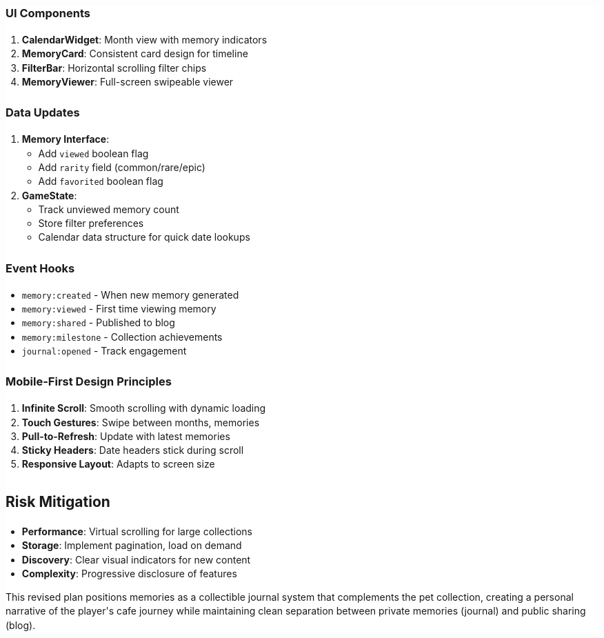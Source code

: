 ### UI Components
1. **CalendarWidget**: Month view with memory indicators
2. **MemoryCard**: Consistent card design for timeline
3. **FilterBar**: Horizontal scrolling filter chips
4. **MemoryViewer**: Full-screen swipeable viewer

### Data Updates
1. **Memory Interface**:
   - Add `viewed` boolean flag
   - Add `rarity` field (common/rare/epic)
   - Add `favorited` boolean flag
2. **GameState**:
   - Track unviewed memory count
   - Store filter preferences
   - Calendar data structure for quick date lookups

### Event Hooks
- `memory:created` - When new memory generated
- `memory:viewed` - First time viewing memory
- `memory:shared` - Published to blog
- `memory:milestone` - Collection achievements
- `journal:opened` - Track engagement

### Mobile-First Design Principles
1. **Infinite Scroll**: Smooth scrolling with dynamic loading
2. **Touch Gestures**: Swipe between months, memories
3. **Pull-to-Refresh**: Update with latest memories
4. **Sticky Headers**: Date headers stick during scroll
5. **Responsive Layout**: Adapts to screen size

## Risk Mitigation
- **Performance**: Virtual scrolling for large collections
- **Storage**: Implement pagination, load on demand
- **Discovery**: Clear visual indicators for new content
- **Complexity**: Progressive disclosure of features

This revised plan positions memories as a collectible journal system that complements the pet collection, creating a personal narrative of the player's cafe journey while maintaining clean separation between private memories (journal) and public sharing (blog).
